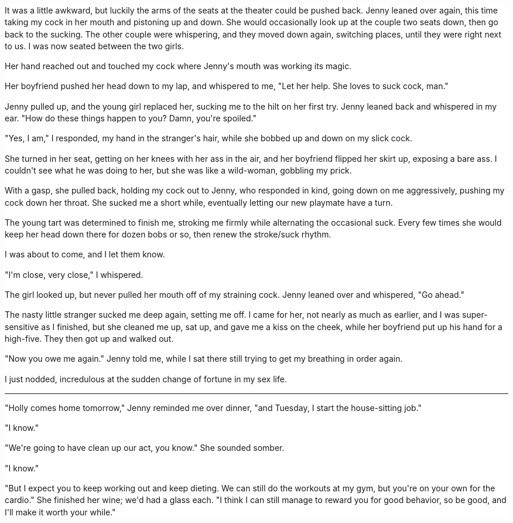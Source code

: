  It was a little awkward, but luckily the arms of the seats at the theater could be pushed back. Jenny leaned over again, this time taking my cock in her mouth and pistoning up and down. She would occasionally look up at the couple two seats down, then go back to the sucking. The other couple were whispering, and they moved down again, switching places, until they were right next to us. I was now seated between the two girls. 

 Her hand reached out and touched my cock where Jenny's mouth was working its magic. 

 Her boyfriend pushed her head down to my lap, and whispered to me, "Let her help. She loves to suck cock, man." 

 Jenny pulled up, and the young girl replaced her, sucking me to the hilt on her first try. Jenny leaned back and whispered in my ear. "How do these things happen to you? Damn, you're spoiled." 

 "Yes, I am," I responded, my hand in the stranger's hair, while she bobbed up and down on my slick cock. 

 She turned in her seat, getting on her knees with her ass in the air, and her boyfriend flipped her skirt up, exposing a bare ass. I couldn't see what he was doing to her, but she was like a wild-woman, gobbling my prick. 

 With a gasp, she pulled back, holding my cock out to Jenny, who responded in kind, going down on me aggressively, pushing my cock down her throat. She sucked me a short while, eventually letting our new playmate have a turn. 

 The young tart was determined to finish me, stroking me firmly while alternating the occasional suck. Every few times she would keep her head down there for dozen bobs or so, then renew the stroke/suck rhythm. 

 I was about to come, and I let them know. 

 "I'm close, very close," I whispered. 

 The girl looked up, but never pulled her mouth off of my straining cock. Jenny leaned over and whispered, "Go ahead." 

 The nasty little stranger sucked me deep again, setting me off. I came for her, not nearly as much as earlier, and I was super-sensitive as I finished, but she cleaned me up, sat up, and gave me a kiss on the cheek, while her boyfriend put up his hand for a high-five. They then got up and walked out. 

 "Now you owe me again." Jenny told me, while I sat there still trying to get my breathing in order again. 

 I just nodded, incredulous at the sudden change of fortune in my sex life. 

 * * * 

 "Holly comes home tomorrow," Jenny reminded me over dinner, "and Tuesday, I start the house-sitting job." 

 "I know." 

 "We're going to have clean up our act, you know." She sounded somber. 

 "I know." 

 "But I expect you to keep working out and keep dieting. We can still do the workouts at my gym, but you're on your own for the cardio." She finished her wine; we'd had a glass each. "I think I can still manage to reward you for good behavior, so be good, and I'll make it worth your while." 
